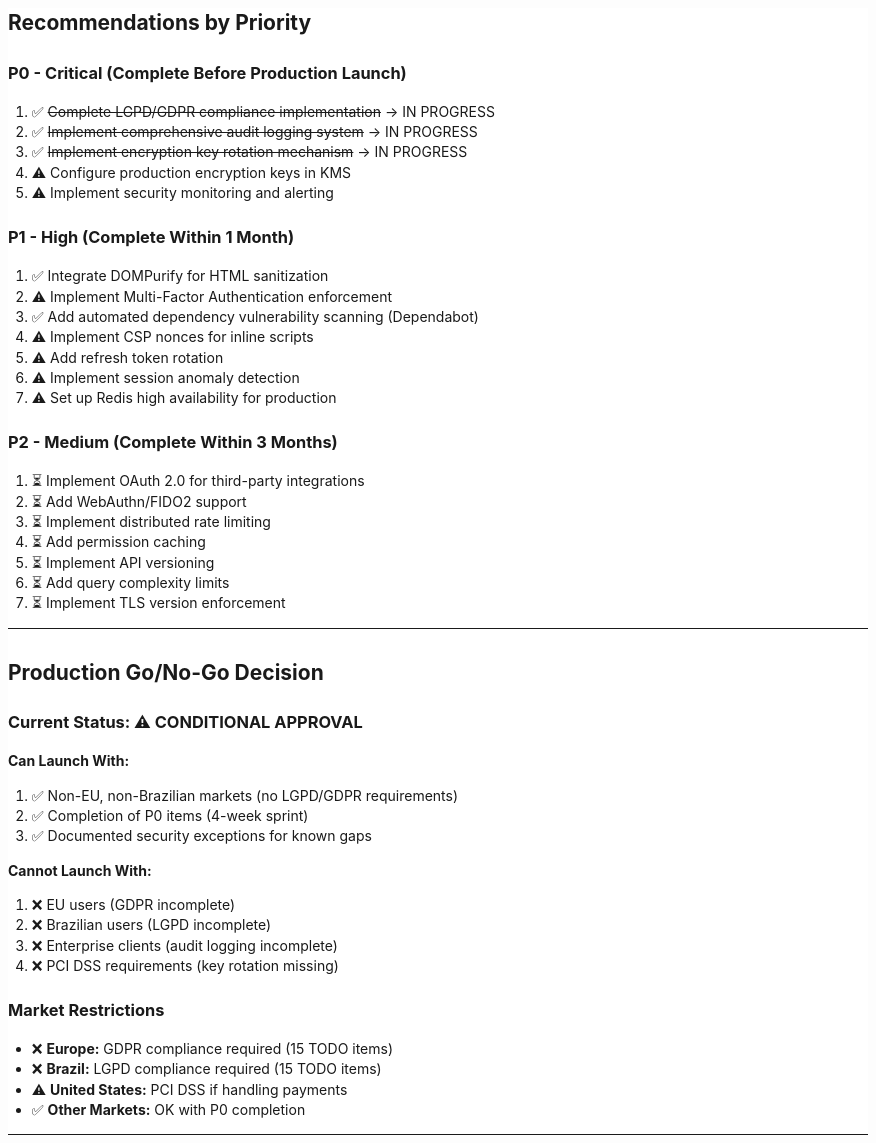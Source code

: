 
## Recommendations by Priority

### P0 - Critical (Complete Before Production Launch)
1. ✅ ~~Complete LGPD/GDPR compliance implementation~~ → IN PROGRESS
2. ✅ ~~Implement comprehensive audit logging system~~ → IN PROGRESS
3. ✅ ~~Implement encryption key rotation mechanism~~ → IN PROGRESS
4. ⚠️ Configure production encryption keys in KMS
5. ⚠️ Implement security monitoring and alerting

### P1 - High (Complete Within 1 Month)
1. ✅ Integrate DOMPurify for HTML sanitization
2. ⚠️ Implement Multi-Factor Authentication enforcement
3. ✅ Add automated dependency vulnerability scanning (Dependabot)
4. ⚠️ Implement CSP nonces for inline scripts
5. ⚠️ Add refresh token rotation
6. ⚠️ Implement session anomaly detection
7. ⚠️ Set up Redis high availability for production

### P2 - Medium (Complete Within 3 Months)
1. ⏳ Implement OAuth 2.0 for third-party integrations
2. ⏳ Add WebAuthn/FIDO2 support
3. ⏳ Implement distributed rate limiting
4. ⏳ Add permission caching
5. ⏳ Implement API versioning
6. ⏳ Add query complexity limits
7. ⏳ Implement TLS version enforcement

---

## Production Go/No-Go Decision

### Current Status: ⚠️ CONDITIONAL APPROVAL

**Can Launch With:**
1. ✅ Non-EU, non-Brazilian markets (no LGPD/GDPR requirements)
2. ✅ Completion of P0 items (4-week sprint)
3. ✅ Documented security exceptions for known gaps

**Cannot Launch With:**
1. ❌ EU users (GDPR incomplete)
2. ❌ Brazilian users (LGPD incomplete)
3. ❌ Enterprise clients (audit logging incomplete)
4. ❌ PCI DSS requirements (key rotation missing)

### Market Restrictions
- ❌ **Europe:** GDPR compliance required (15 TODO items)
- ❌ **Brazil:** LGPD compliance required (15 TODO items)
- ⚠️ **United States:** PCI DSS if handling payments
- ✅ **Other Markets:** OK with P0 completion

---